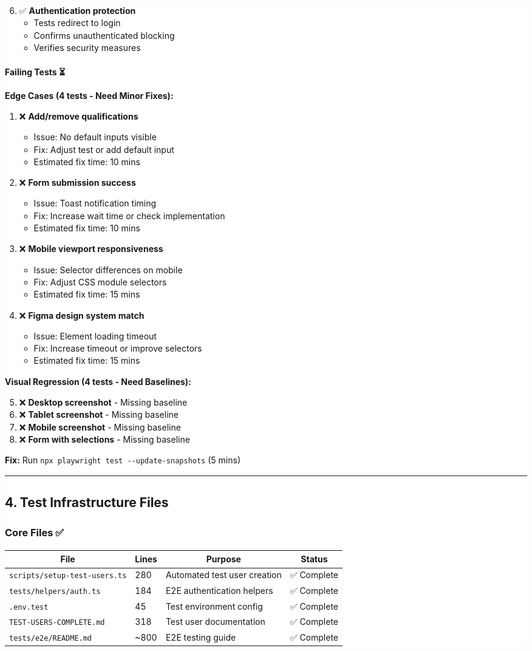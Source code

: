 6. ✅ **Authentication protection**
   - Tests redirect to login
   - Confirms unauthenticated blocking
   - Verifies security measures

#### Failing Tests ⏳

**Edge Cases (4 tests - Need Minor Fixes):**

1. ❌ **Add/remove qualifications**
   - Issue: No default inputs visible
   - Fix: Adjust test or add default input
   - Estimated fix time: 10 mins

2. ❌ **Form submission success**
   - Issue: Toast notification timing
   - Fix: Increase wait time or check implementation
   - Estimated fix time: 10 mins

3. ❌ **Mobile viewport responsiveness**
   - Issue: Selector differences on mobile
   - Fix: Adjust CSS module selectors
   - Estimated fix time: 15 mins

4. ❌ **Figma design system match**
   - Issue: Element loading timeout
   - Fix: Increase timeout or improve selectors
   - Estimated fix time: 15 mins

**Visual Regression (4 tests - Need Baselines):**

5. ❌ **Desktop screenshot** - Missing baseline
6. ❌ **Tablet screenshot** - Missing baseline
7. ❌ **Mobile screenshot** - Missing baseline
8. ❌ **Form with selections** - Missing baseline

**Fix:** Run `npx playwright test --update-snapshots` (5 mins)

---

## 4. Test Infrastructure Files

### Core Files ✅

| File | Lines | Purpose | Status |
|------|-------|---------|--------|
| `scripts/setup-test-users.ts` | 280 | Automated test user creation | ✅ Complete |
| `tests/helpers/auth.ts` | 184 | E2E authentication helpers | ✅ Complete |
| `.env.test` | 45 | Test environment config | ✅ Complete |
| `TEST-USERS-COMPLETE.md` | 318 | Test user documentation | ✅ Complete |
| `tests/e2e/README.md` | ~800 | E2E testing guide | ✅ Complete |
